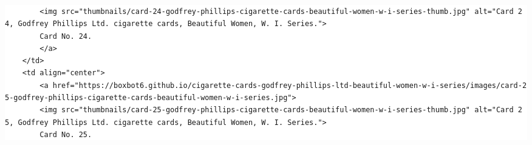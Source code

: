             <img src="thumbnails/card-24-godfrey-phillips-cigarette-cards-beautiful-women-w-i-series-thumb.jpg" alt="Card 24, Godfrey Phillips Ltd. cigarette cards, Beautiful Women, W. I. Series.">
            Card No. 24.
            </a>
        </td>   
        <td align="center">
            <a href="https://boxbot6.github.io/cigarette-cards-godfrey-phillips-ltd-beautiful-women-w-i-series/images/card-25-godfrey-phillips-cigarette-cards-beautiful-women-w-i-series.jpg">
            <img src="thumbnails/card-25-godfrey-phillips-cigarette-cards-beautiful-women-w-i-series-thumb.jpg" alt="Card 25, Godfrey Phillips Ltd. cigarette cards, Beautiful Women, W. I. Series.">
            Card No. 25.
